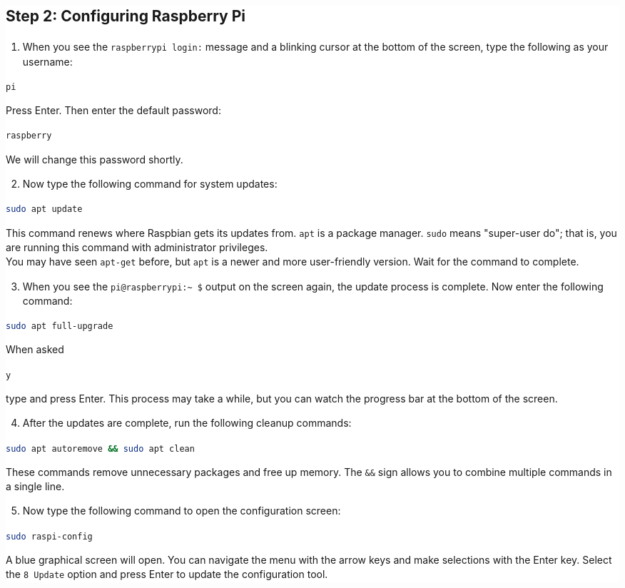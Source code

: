 
## Step 2: Configuring Raspberry Pi

1. When you see the `raspberrypi login:` message and a blinking cursor at the bottom of the screen, type the following as your username:

```bash
pi
```

Press Enter. Then enter the default password:

```bash
raspberry
```

We will change this password shortly.

2. Now type the following command for system updates:

```bash
sudo apt update
```

This command renews where Raspbian gets its updates from. `apt` is a package manager. `sudo` means "super-user do"; that is, you are running this command with administrator privileges.  
You may have seen `apt-get` before, but `apt` is a newer and more user-friendly version. Wait for the command to complete.

3. When you see the `pi@raspberrypi:~ $` output on the screen again, the update process is complete. Now enter the following command:

```bash
sudo apt full-upgrade
```

When asked

```bash
y
```

type and press Enter. This process may take a while, but you can watch the progress bar at the bottom of the screen.

4. After the updates are complete, run the following cleanup commands:

```bash
sudo apt autoremove && sudo apt clean
```

These commands remove unnecessary packages and free up memory. The `&&` sign allows you to combine multiple commands in a single line.

5. Now type the following command to open the configuration screen:

```bash
sudo raspi-config
```

A blue graphical screen will open. You can navigate the menu with the arrow keys and make selections with the Enter key. Select the `8 Update` option and press Enter to update the configuration tool.
